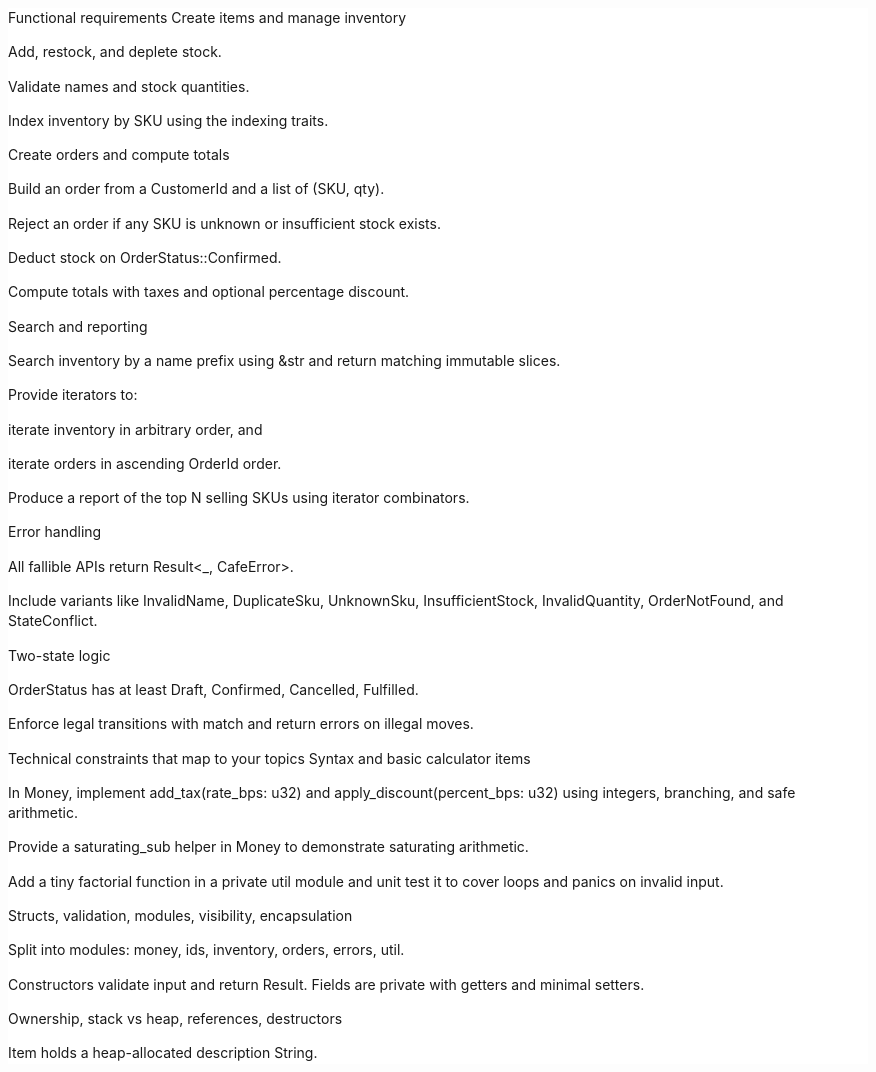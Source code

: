 Functional requirements
Create items and manage inventory

Add, restock, and deplete stock.

Validate names and stock quantities.

Index inventory by SKU using the indexing traits.

Create orders and compute totals

Build an order from a CustomerId and a list of (SKU, qty).

Reject an order if any SKU is unknown or insufficient stock exists.

Deduct stock on OrderStatus::Confirmed.

Compute totals with taxes and optional percentage discount.

Search and reporting

Search inventory by a name prefix using &str and return matching immutable slices.

Provide iterators to:

iterate inventory in arbitrary order, and

iterate orders in ascending OrderId order.

Produce a report of the top N selling SKUs using iterator combinators.

Error handling

All fallible APIs return Result<_, CafeError>.

Include variants like InvalidName, DuplicateSku, UnknownSku, InsufficientStock, InvalidQuantity, OrderNotFound, and StateConflict.

Two-state logic

OrderStatus has at least Draft, Confirmed, Cancelled, Fulfilled.

Enforce legal transitions with match and return errors on illegal moves.

Technical constraints that map to your topics
Syntax and basic calculator items

In Money, implement add_tax(rate_bps: u32) and apply_discount(percent_bps: u32) using integers, branching, and safe arithmetic.

Provide a saturating_sub helper in Money to demonstrate saturating arithmetic.

Add a tiny factorial function in a private util module and unit test it to cover loops and panics on invalid input.

Structs, validation, modules, visibility, encapsulation

Split into modules: money, ids, inventory, orders, errors, util.

Constructors validate input and return Result. Fields are private with getters and minimal setters.

Ownership, stack vs heap, references, destructors

Item holds a heap-allocated description String.
